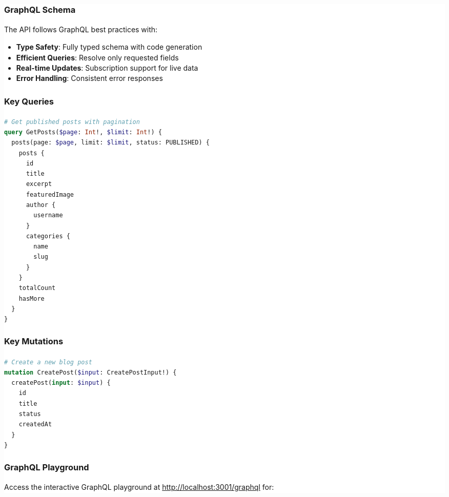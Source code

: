 ### GraphQL Schema

The API follows GraphQL best practices with:

- **Type Safety**: Fully typed schema with code generation
- **Efficient Queries**: Resolve only requested fields
- **Real-time Updates**: Subscription support for live data
- **Error Handling**: Consistent error responses

### Key Queries

```graphql
# Get published posts with pagination
query GetPosts($page: Int!, $limit: Int!) {
  posts(page: $page, limit: $limit, status: PUBLISHED) {
    posts {
      id
      title
      excerpt
      featuredImage
      author {
        username
      }
      categories {
        name
        slug
      }
    }
    totalCount
    hasMore
  }
}
```

### Key Mutations

```graphql
# Create a new blog post
mutation CreatePost($input: CreatePostInput!) {
  createPost(input: $input) {
    id
    title
    status
    createdAt
  }
}
```

### GraphQL Playground

Access the interactive GraphQL playground at [http://localhost:3001/graphql](http://localhost:3001/graphql) for:
